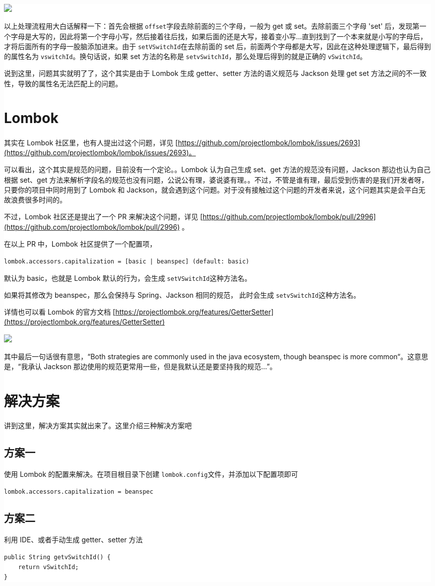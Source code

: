 ![](https://p3-juejin.byteimg.com/tos-cn-i-k3u1fbpfcp/b3d9529739de4ed6bae8339245c8dc25~tplv-k3u1fbpfcp-zoom-1.image)

以上处理流程用大白话解释一下：首先会根据 `offset`字段去除前面的三个字母，一般为 get 或 set。去除前面三个字母 'set' 后，发现第一个字母是大写的，因此将第一个字母小写，然后接着往后找，如果后面的还是大写，接着变小写...直到找到了一个本来就是小写的字母后，才将后面所有的字母一股脑添加进来。由于 `setVSwitchId`在去除前面的 set 后，前面两个字母都是大写，因此在这种处理逻辑下，最后得到的属性名为 `vswitchId`。换句话说，如果 set 方法的名称是 `setvSwitchId`，那么处理后得到的就是正确的 `vSwitchId`。

说到这里，问题其实就明了了，这个其实是由于 Lombok 生成 getter、setter 方法的语义规范与 Jackson 处理 get set 方法之间的不一致性，导致的属性名无法匹配上的问题。

Lombok
======

其实在 Lombok 社区里，也有人提出过这个问题，详见 [https://github.com/projectlombok/lombok/issues/2693](https://github.com/projectlombok/lombok/issues/2693)。

可以看出，这个其实是规范的问题，目前没有一个定论。。Lombok 认为自己生成 set、get 方法的规范没有问题，Jackson 那边也认为自己根据 set、get 方法来解析字段名的规范也没有问题，公说公有理，婆说婆有理。。不过，不管是谁有理，最后受到伤害的是我们开发者呀，只要你的项目中同时用到了 Lombok 和 Jackson，就会遇到这个问题。对于没有接触过这个问题的开发者来说，这个问题其实是会平白无故浪费很多时间的。

不过，Lombok 社区还是提出了一个 PR 来解决这个问题，详见 [https://github.com/projectlombok/lombok/pull/2996](https://github.com/projectlombok/lombok/pull/2996) 。

在以上 PR 中，Lombok 社区提供了一个配置项，

    lombok.accessors.capitalization = [basic | beanspec] (default: basic)
    

默认为 basic，也就是 Lombok 默认的行为，会生成 `setVSwitchId`这种方法名。

如果将其修改为 beanspec，那么会保持与 Spring、Jackson 相同的规范， 此时会生成 `setvSwitchId`这种方法名。

详情也可以看 Lombok 的官方文档 [https://projectlombok.org/features/GetterSetter](https://projectlombok.org/features/GetterSetter)

![](https://p3-juejin.byteimg.com/tos-cn-i-k3u1fbpfcp/64823a86586142d9ac767540e2f7253f~tplv-k3u1fbpfcp-zoom-1.image)

其中最后一句话很有意思，“Both strategies are commonly used in the java ecosystem, though beanspec is more common“。这意思是，“我承认 Jackson 那边使用的规范更常用一些，但是我默认还是要坚持我的规范...”。

解决方案
====

讲到这里，解决方案其实就出来了。这里介绍三种解决方案吧

方案一
---

使用 Lombok 的配置来解决。在项目根目录下创建 `lombok.config`文件，并添加以下配置项即可

    lombok.accessors.capitalization = beanspec
    

方案二
---

利用 IDE、或者手动生成 getter、setter 方法

    public String getvSwitchId() {
        return vSwitchId;
    }
    